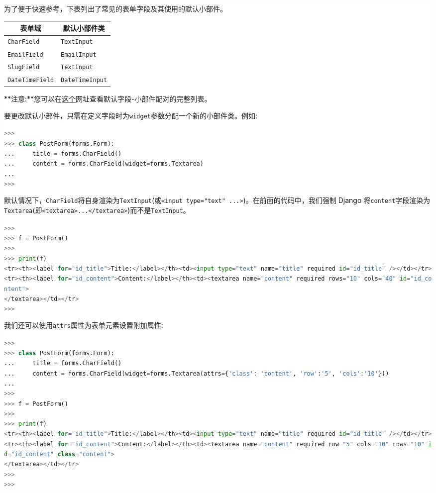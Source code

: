 为了便于快速参考，下表列出了常见的表单字段及其使用的默认小部件。

| 表单域 | 默认小部件类 |
| --- | --- |
| `CharField` | `TextInput` |
| `EmailField` | `EmailInput` |
| `SlugField` | `TextInput` |
| `DateTimeField` | `DateTimeInput` |

**注意:**您可以在[这个](https://docs.djangoproject.com/en/1.11/ref/forms/fields/#built-in-field-classes)网址查看默认字段-小部件配对的完整列表。

要更改默认小部件，只需在定义字段时为`widget`参数分配一个新的小部件类。例如:

```py
>>>
>>> class PostForm(forms.Form):
...     title = forms.CharField()
...     content = forms.CharField(widget=forms.Textarea)
... 
>>>

```

默认情况下，`CharField`将自身渲染为`TextInput`(或`<input type="text" ...>`)。在前面的代码中，我们强制 Django 将`content`字段渲染为`Textarea`(即`<textarea>...</textarea>`)而不是`TextInput`。

```py
>>> 
>>> f = PostForm()
>>>
>>> print(f)
<tr><th><label for="id_title">Title:</label></th><td><input type="text" name="title" required id="id_title" /></td></tr>
<tr><th><label for="id_content">Content:</label></th><td><textarea name="content" required rows="10" cols="40" id="id_content">
</textarea></td></tr>
>>>

```

我们还可以使用`attrs`属性为表单元素设置附加属性:

```py
>>> 
>>> class PostForm(forms.Form):
...     title = forms.CharField()
...     content = forms.CharField(widget=forms.Textarea(attrs={'class': 'content', 'row':'5', 'cols':'10'}))
... 
>>> 
>>> f = PostForm()
>>> 
>>> print(f)
<tr><th><label for="id_title">Title:</label></th><td><input type="text" name="title" required id="id_title" /></td></tr>
<tr><th><label for="id_content">Content:</label></th><td><textarea name="content" required row="5" cols="10" rows="10" id="id_content" class="content">
</textarea></td></tr>
>>> 
>>>

```
